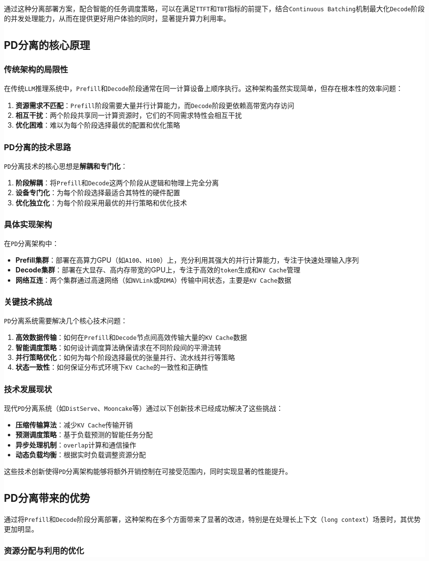 通过这种分离部署方案，配合智能的任务调度策略，可以在满足`TTFT`和`TBT`指标的前提下，结合`Continuous Batching`机制最大化`Decode`阶段的并发处理能力，从而在提供更好用户体验的同时，显著提升算力利用率。

## PD分离的核心原理

### 传统架构的局限性

在传统`LLM`推理系统中，`Prefill`和`Decode`阶段通常在同一计算设备上顺序执行。这种架构虽然实现简单，但存在根本性的效率问题：

1. **资源需求不匹配**：`Prefill`阶段需要大量并行计算能力，而`Decode`阶段更依赖高带宽内存访问
2. **相互干扰**：两个阶段共享同一计算资源时，它们的不同需求特性会相互干扰
3. **优化困难**：难以为每个阶段选择最优的配置和优化策略

### PD分离的技术思路

`PD`分离技术的核心思想是**解耦和专门化**：

1. **阶段解耦**：将`Prefill`和`Decode`这两个阶段从逻辑和物理上完全分离
2. **设备专门化**：为每个阶段选择最适合其特性的硬件配置
3. **优化独立化**：为每个阶段采用最优的并行策略和优化技术

### 具体实现架构

在`PD`分离架构中：

- **Prefill集群**：部署在高算力GPU（如`A100`、`H100`）上，充分利用其强大的并行计算能力，专注于快速处理输入序列
- **Decode集群**：部署在大显存、高内存带宽的GPU上，专注于高效的`token`生成和`KV Cache`管理
- **网络互连**：两个集群通过高速网络（如`NVLink`或`RDMA`）传输中间状态，主要是`KV Cache`数据

### 关键技术挑战

`PD`分离系统需要解决几个核心技术问题：

1. **高效数据传输**：如何在`Prefill`和`Decode`节点间高效传输大量的`KV Cache`数据
2. **智能调度策略**：如何设计调度算法确保请求在不同阶段间的平滑流转
3. **并行策略优化**：如何为每个阶段选择最优的张量并行、流水线并行等策略
4. **状态一致性**：如何保证分布式环境下`KV Cache`的一致性和正确性

### 技术发展现状

现代`PD`分离系统（如`DistServe`、`Mooncake`等）通过以下创新技术已经成功解决了这些挑战：

- **压缩传输算法**：减少`KV Cache`传输开销
- **预测调度策略**：基于负载预测的智能任务分配
- **异步处理机制**：`overlap`计算和通信操作
- **动态负载均衡**：根据实时负载调整资源分配

这些技术创新使得`PD`分离架构能够将额外开销控制在可接受范围内，同时实现显著的性能提升。

## PD分离带来的优势

通过将`Prefill`和`Decode`阶段分离部署，这种架构在多个方面带来了显著的改进，特别是在处理长上下文（`long context`）场景时，其优势更加明显。

### 资源分配与利用的优化

